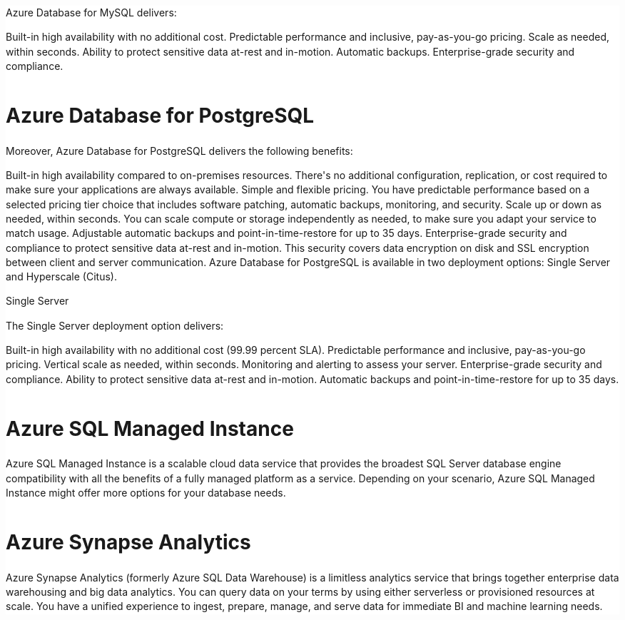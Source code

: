 Azure Database for MySQL delivers:

Built-in high availability with no additional cost.
Predictable performance and inclusive, pay-as-you-go pricing.
Scale as needed, within seconds.
Ability to protect sensitive data at-rest and in-motion.
Automatic backups.
Enterprise-grade security and compliance.


# Azure Database for PostgreSQL

Moreover, Azure Database for PostgreSQL delivers the following benefits:

Built-in high availability compared to on-premises resources. There's no additional configuration, replication, or cost required to make sure your applications are always available.
Simple and flexible pricing. You have predictable performance based on a selected pricing tier choice that includes software patching, automatic backups, monitoring, and security.
Scale up or down as needed, within seconds. You can scale compute or storage independently as needed, to make sure you adapt your service to match usage.
Adjustable automatic backups and point-in-time-restore for up to 35 days.
Enterprise-grade security and compliance to protect sensitive data at-rest and in-motion. This security covers data encryption on disk and SSL encryption between client and server communication.
Azure Database for PostgreSQL is available in two deployment options: Single Server and Hyperscale (Citus).

Single Server

The Single Server deployment option delivers:

Built-in high availability with no additional cost (99.99 percent SLA).
Predictable performance and inclusive, pay-as-you-go pricing.
Vertical scale as needed, within seconds.
Monitoring and alerting to assess your server.
Enterprise-grade security and compliance.
Ability to protect sensitive data at-rest and in-motion.
Automatic backups and point-in-time-restore for up to 35 days.

# Azure SQL Managed Instance

Azure SQL Managed Instance is a scalable cloud data service that provides the broadest SQL Server database engine compatibility with all the benefits of a fully managed platform as a service. Depending on your scenario, Azure SQL Managed Instance might offer more options for your database needs.



# Azure Synapse Analytics

Azure Synapse Analytics (formerly Azure SQL Data Warehouse) is a limitless analytics service that brings together enterprise data warehousing and big data analytics. You can query data on your terms by using either serverless or provisioned resources at scale. You have a unified experience to ingest, prepare, manage, and serve data for immediate BI and machine learning needs.
